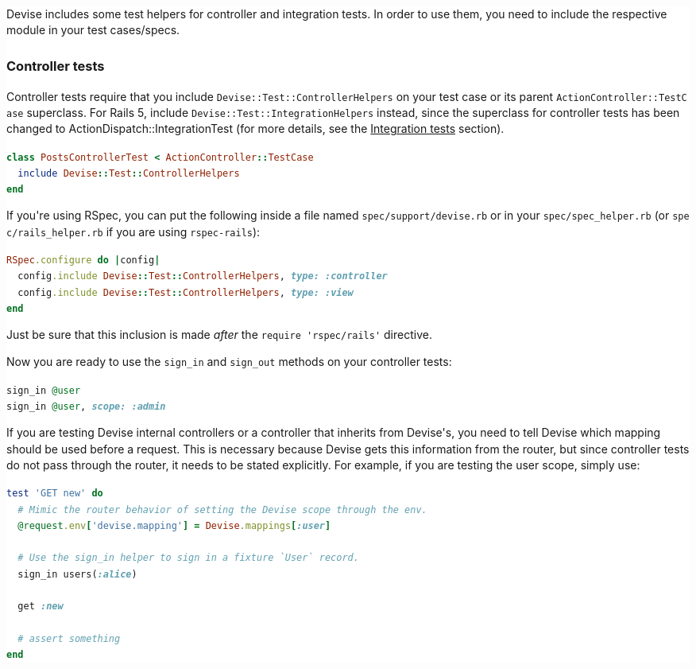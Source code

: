 Devise includes some test helpers for controller and integration tests.
In order to use them, you need to include the respective module in your test
cases/specs.

### Controller tests

Controller tests require that you include `Devise::Test::ControllerHelpers` on
your test case or its parent `ActionController::TestCase` superclass.
For Rails 5, include `Devise::Test::IntegrationHelpers` instead, since the superclass
for controller tests has been changed to ActionDispatch::IntegrationTest
(for more details, see the [Integration tests](#integration-tests) section).

```ruby
class PostsControllerTest < ActionController::TestCase
  include Devise::Test::ControllerHelpers
end
```

If you're using RSpec, you can put the following inside a file named
`spec/support/devise.rb` or in your `spec/spec_helper.rb` (or
`spec/rails_helper.rb` if you are using `rspec-rails`):

```ruby
RSpec.configure do |config|
  config.include Devise::Test::ControllerHelpers, type: :controller
  config.include Devise::Test::ControllerHelpers, type: :view
end
```

Just be sure that this inclusion is made *after* the `require 'rspec/rails'` directive.

Now you are ready to use the `sign_in` and `sign_out` methods on your controller
tests:

```ruby
sign_in @user
sign_in @user, scope: :admin
```

If you are testing Devise internal controllers or a controller that inherits
from Devise's, you need to tell Devise which mapping should be used before a
request. This is necessary because Devise gets this information from the router,
but since controller tests do not pass through the router, it needs to be stated
explicitly. For example, if you are testing the user scope, simply use:

```ruby
test 'GET new' do
  # Mimic the router behavior of setting the Devise scope through the env.
  @request.env['devise.mapping'] = Devise.mappings[:user]

  # Use the sign_in helper to sign in a fixture `User` record.
  sign_in users(:alice)

  get :new

  # assert something
end
```

